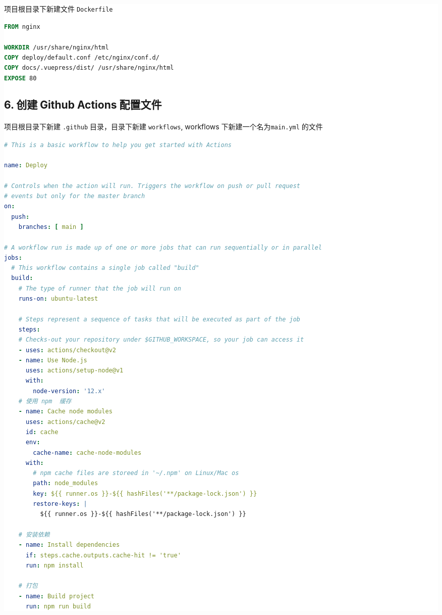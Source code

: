 项目根目录下新建文件 `Dockerfile`

```dockerfile
FROM nginx

WORKDIR /usr/share/nginx/html
COPY deploy/default.conf /etc/nginx/conf.d/
COPY docs/.vuepress/dist/ /usr/share/nginx/html
EXPOSE 80
```



## 6. 创建 Github Actions 配置文件

项目根目录下新建 `.github` 目录，目录下新建 `workflows`,  workflows 下新建一个名为`main.yml` 的文件

 

```yaml
# This is a basic workflow to help you get started with Actions

name: Deploy

# Controls when the action will run. Triggers the workflow on push or pull request
# events but only for the master branch
on:
  push:
    branches: [ main ]

# A workflow run is made up of one or more jobs that can run sequentially or in parallel
jobs:
  # This workflow contains a single job called "build"
  build:
    # The type of runner that the job will run on
    runs-on: ubuntu-latest

    # Steps represent a sequence of tasks that will be executed as part of the job
    steps:
    # Checks-out your repository under $GITHUB_WORKSPACE, so your job can access it
    - uses: actions/checkout@v2
    - name: Use Node.js
      uses: actions/setup-node@v1
      with:
        node-version: '12.x'
    # 使用 npm  缓存
    - name: Cache node modules
      uses: actions/cache@v2
      id: cache
      env:
        cache-name: cache-node-modules
      with:
        # npm cache files are storeed in '~/.npm' on Linux/Mac os
        path: node_modules
        key: ${{ runner.os }}-${{ hashFiles('**/package-lock.json') }}
        restore-keys: |
          ${{ runner.os }}-${{ hashFiles('**/package-lock.json') }}

    # 安装依赖
    - name: Install dependencies
      if: steps.cache.outputs.cache-hit != 'true'
      run: npm install

    # 打包
    - name: Build project
      run: npm run build

```